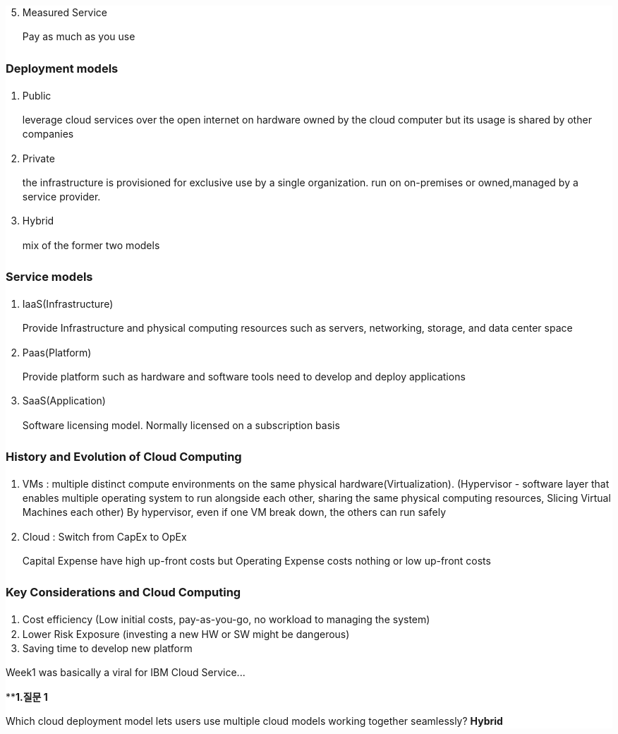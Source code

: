 5. Measured Service
    
    Pay as much as you use
    

### Deployment models

1. Public
    
    leverage cloud services over the open internet on hardware owned by the cloud computer but its usage is shared by other companies
    
2. Private
    
    the infrastructure is provisioned for exclusive use by a single organization. run on on-premises or owned,managed by a service provider.
    
3. Hybrid
    
    mix of the former two models
    

### Service models

1. IaaS(Infrastructure)
    
    Provide Infrastructure and physical computing resources such as servers, networking, storage, and data center space
    
2. Paas(Platform)
    
    Provide platform such as hardware and software tools need to develop and deploy applications
    
3. SaaS(Application) 
    
    Software licensing model. Normally licensed on a subscription basis
    

### History and Evolution of Cloud Computing

1. VMs : multiple distinct compute environments on the same physical hardware(Virtualization).  (Hypervisor - software layer that enables multiple operating system to run alongside each other, sharing the same physical computing resources, Slicing Virtual Machines each other) By hypervisor, even if one VM break down, the others can run safely
2. Cloud : Switch from CapEx to OpEx
    
    Capital Expense have high up-front costs but Operating Expense costs nothing or low up-front costs
    

### Key Considerations and Cloud Computing

1. Cost efficiency (Low initial costs, pay-as-you-go, no workload to managing the system)
2. Lower Risk Exposure (investing a new HW or SW might be dangerous)
3. Saving time to develop new platform

Week1 was basically a viral for IBM Cloud Service...

****1.질문 1**

Which cloud deployment model lets users use multiple cloud models working together seamlessly?
**Hybrid**

